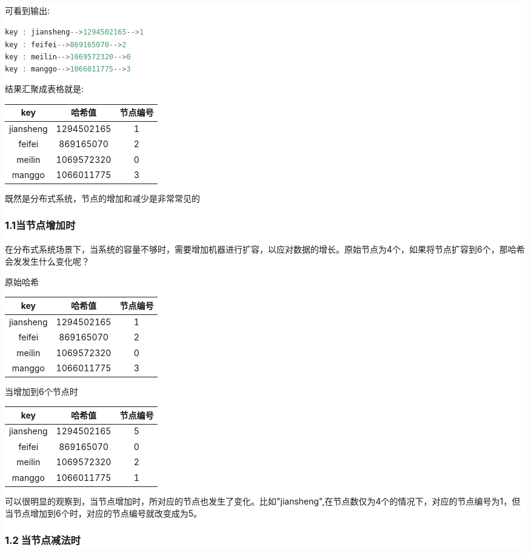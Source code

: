 

可看到输出:

```java
key : jiansheng-->1294502165-->1
key : feifei-->869165070-->2
key : meilin-->1069572320-->0
key : manggo-->1066011775-->3
```



结果汇聚成表格就是:


key|哈希值|节点编号
:---:|:---:|:---:
jiansheng|1294502165|1
feifei|869165070|2
meilin|1069572320|0
manggo|1066011775|3



既然是分布式系统，节点的增加和减少是非常常见的

### 1.1当节点增加时

在分布式系统场景下，当系统的容量不够时，需要增加机器进行扩容，以应对数据的增长。原始节点为4个，如果将节点扩容到6个，那哈希会发发生什么变化呢？

原始哈希

|    key    |   哈希值   | 节点编号 |
| :-------: | :--------: | :------: |
| jiansheng | 1294502165 |    1     |
|  feifei   | 869165070  |    2     |
|  meilin   | 1069572320 |    0     |
|  manggo   | 1066011775 |    3     |

当增加到6个节点时

|    key    |   哈希值   | 节点编号 |
| :-------: | :--------: | :------: |
| jiansheng | 1294502165 |    5     |
|  feifei   | 869165070  |    0     |
|  meilin   | 1069572320 |    2     |
|  manggo   | 1066011775 |    1     |

可以很明显的观察到，当节点增加时，所对应的节点也发生了变化。比如"jiansheng",在节点数仅为4个的情况下，对应的节点编号为1，但当节点增加到6个时，对应的节点编号就改变成为5。



### 1.2 当节点减法时
